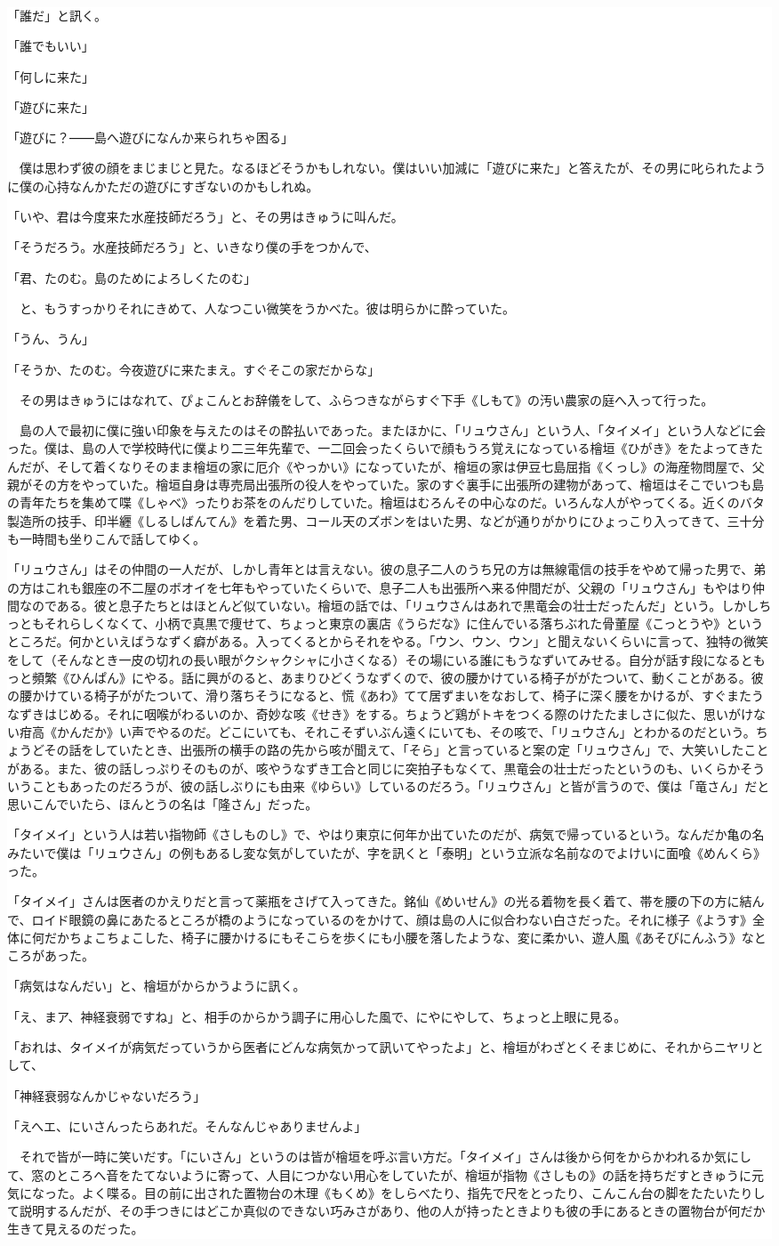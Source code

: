 「誰だ」と訊く。

「誰でもいい」

「何しに来た」

「遊びに来た」

「遊びに？――島へ遊びになんか来られちゃ困る」

　僕は思わず彼の顔をまじまじと見た。なるほどそうかもしれない。僕はいい加減に「遊びに来た」と答えたが、その男に叱られたように僕の心持なんかただの遊びにすぎないのかもしれぬ。

「いや、君は今度来た水産技師だろう」と、その男はきゅうに叫んだ。

「そうだろう。水産技師だろう」と、いきなり僕の手をつかんで、

「君、たのむ。島のためによろしくたのむ」

　と、もうすっかりそれにきめて、人なつこい微笑をうかべた。彼は明らかに酔っていた。

「うん、うん」

「そうか、たのむ。今夜遊びに来たまえ。すぐそこの家だからな」

　その男はきゅうにはなれて、ぴょこんとお辞儀をして、ふらつきながらすぐ下手《しもて》の汚い農家の庭へ入って行った。

　島の人で最初に僕に強い印象を与えたのはその酔払いであった。またほかに、「リュウさん」という人、「タイメイ」という人などに会った。僕は、島の人で学校時代に僕より二三年先輩で、一二回会ったくらいで顔もうろ覚えになっている檜垣《ひがき》をたよってきたんだが、そして着くなりそのまま檜垣の家に厄介《やっかい》になっていたが、檜垣の家は伊豆七島屈指《くっし》の海産物問屋で、父親がその方をやっていた。檜垣自身は専売局出張所の役人をやっていた。家のすぐ裏手に出張所の建物があって、檜垣はそこでいつも島の青年たちを集めて喋《しゃべ》ったりお茶をのんだりしていた。檜垣はむろんその中心なのだ。いろんな人がやってくる。近くのバタ製造所の技手、印半纒《しるしばんてん》を着た男、コール天のズボンをはいた男、などが通りがかりにひょっこり入ってきて、三十分も一時間も坐りこんで話してゆく。

「リュウさん」はその仲間の一人だが、しかし青年とは言えない。彼の息子二人のうち兄の方は無線電信の技手をやめて帰った男で、弟の方はこれも銀座の不二屋のボオイを七年もやっていたくらいで、息子二人も出張所へ来る仲間だが、父親の「リュウさん」もやはり仲間なのである。彼と息子たちとはほとんど似ていない。檜垣の話では、「リュウさんはあれで黒竜会の壮士だったんだ」という。しかしちっともそれらしくなくて、小柄で真黒で痩せて、ちょっと東京の裏店《うらだな》に住んでいる落ちぶれた骨董屋《こっとうや》というところだ。何かといえばうなずく癖がある。入ってくるとからそれをやる。「ウン、ウン、ウン」と聞えないくらいに言って、独特の微笑をして（そんなとき一皮の切れの長い眼がクシャクシャに小さくなる）その場にいる誰にもうなずいてみせる。自分が話す段になるともっと頻繁《ひんぱん》にやる。話に興がのると、あまりひどくうなずくので、彼の腰かけている椅子ががたついて、動くことがある。彼の腰かけている椅子ががたついて、滑り落ちそうになると、慌《あわ》てて居ずまいをなおして、椅子に深く腰をかけるが、すぐまたうなずきはじめる。それに咽喉がわるいのか、奇妙な咳《せき》をする。ちょうど鶏がトキをつくる際のけたたましさに似た、思いがけない疳高《かんだか》い声でやるのだ。どこにいても、それこそずいぶん遠くにいても、その咳で、「リュウさん」とわかるのだという。ちょうどその話をしていたとき、出張所の横手の路の先から咳が聞えて、「そら」と言っていると案の定「リュウさん」で、大笑いしたことがある。また、彼の話しっぷりそのものが、咳やうなずき工合と同じに突拍子もなくて、黒竜会の壮士だったというのも、いくらかそういうこともあったのだろうが、彼の話しぶりにも由来《ゆらい》しているのだろう。「リュウさん」と皆が言うので、僕は「竜さん」だと思いこんでいたら、ほんとうの名は「隆さん」だった。

「タイメイ」という人は若い指物師《さしものし》で、やはり東京に何年か出ていたのだが、病気で帰っているという。なんだか亀の名みたいで僕は「リュウさん」の例もあるし変な気がしていたが、字を訊くと「泰明」という立派な名前なのでよけいに面喰《めんくら》った。

「タイメイ」さんは医者のかえりだと言って薬瓶をさげて入ってきた。銘仙《めいせん》の光る着物を長く着て、帯を腰の下の方に結んで、ロイド眼鏡の鼻にあたるところが橋のようになっているのをかけて、顔は島の人に似合わない白さだった。それに様子《ようす》全体に何だかちょこちょこした、椅子に腰かけるにもそこらを歩くにも小腰を落したような、変に柔かい、遊人風《あそびにんふう》なところがあった。

「病気はなんだい」と、檜垣がからかうように訊く。

「え、まア、神経衰弱ですね」と、相手のからかう調子に用心した風で、にやにやして、ちょっと上眼に見る。

「おれは、タイメイが病気だっていうから医者にどんな病気かって訊いてやったよ」と、檜垣がわざとくそまじめに、それからニヤリとして、

「神経衰弱なんかじゃないだろう」

「えへエ、にいさんったらあれだ。そんなんじゃありませんよ」

　それで皆が一時に笑いだす。「にいさん」というのは皆が檜垣を呼ぶ言い方だ。「タイメイ」さんは後から何をからかわれるか気にして、窓のところへ音をたてないように寄って、人目につかない用心をしていたが、檜垣が指物《さしもの》の話を持ちだすときゅうに元気になった。よく喋る。目の前に出された置物台の木理《もくめ》をしらべたり、指先で尺をとったり、こんこん台の脚をたたいたりして説明するんだが、その手つきにはどこか真似のできない巧みさがあり、他の人が持ったときよりも彼の手にあるときの置物台が何だか生きて見えるのだった。
